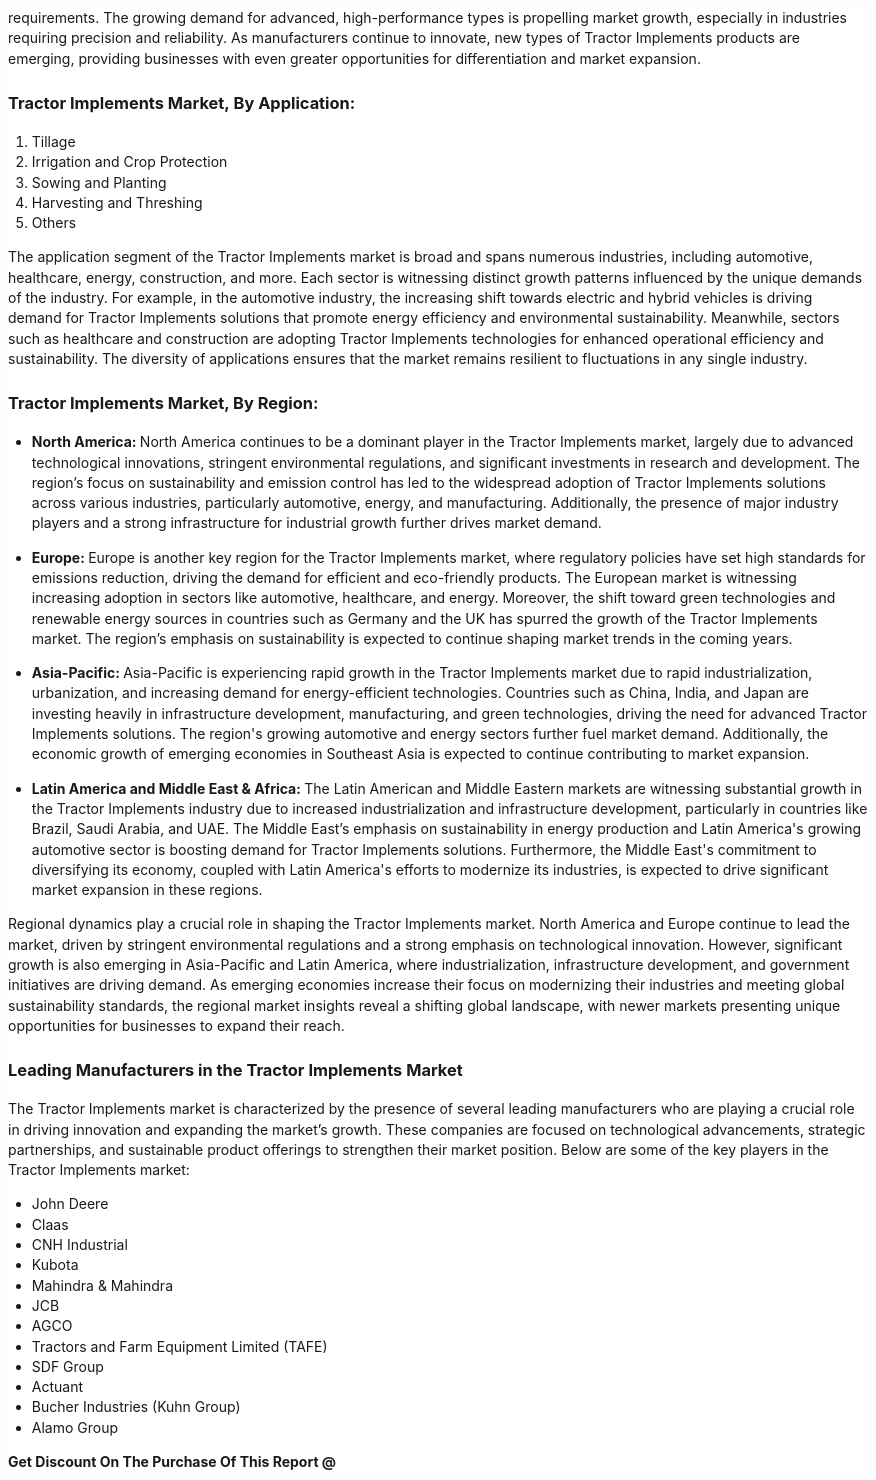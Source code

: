 requirements. The growing demand for advanced, high-performance types is propelling market growth, especially in industries requiring precision and reliability. As manufacturers continue to innovate, new types of Tractor Implements products are emerging, providing businesses with even greater opportunities for differentiation and market expansion.</p><h3>Tractor Implements Market,&nbsp;By Application:</h3><ol><li>Tillage<li> Irrigation and Crop Protection<li> Sowing and Planting<li> Harvesting and Threshing<li> Others</li></ol><p>The application segment of the Tractor Implements market is broad and spans numerous industries, including automotive, healthcare, energy, construction, and more. Each sector is witnessing distinct growth patterns influenced by the unique demands of the industry. For example, in the automotive industry, the increasing shift towards electric and hybrid vehicles is driving demand for Tractor Implements solutions that promote energy efficiency and environmental sustainability. Meanwhile, sectors such as healthcare and construction are adopting Tractor Implements technologies for enhanced operational efficiency and sustainability. The diversity of applications ensures that the market remains resilient to fluctuations in any single industry.</p><h3>Tractor Implements Market, By Region:</h3><ul><li><p><strong>North America:&nbsp;</strong>North America continues to be a dominant player in the Tractor Implements market, largely due to advanced technological innovations, stringent environmental regulations, and significant investments in research and development. The region&rsquo;s focus on sustainability and emission control has led to the widespread adoption of Tractor Implements solutions across various industries, particularly automotive, energy, and manufacturing. Additionally, the presence of major industry players and a strong infrastructure for industrial growth further drives market demand.</p></li><li><p><strong><strong>Europe:&nbsp;</strong></strong>Europe is another key region for the Tractor Implements market, where regulatory policies have set high standards for emissions reduction, driving the demand for efficient and eco-friendly products. The European market is witnessing increasing adoption in sectors like automotive, healthcare, and energy. Moreover, the shift toward green technologies and renewable energy sources in countries such as Germany and the UK has spurred the growth of the Tractor Implements market. The region&rsquo;s emphasis on sustainability is expected to continue shaping market trends in the coming years.</p></li><li><p><strong><strong>Asia-Pacific:&nbsp;</strong></strong>Asia-Pacific is experiencing rapid growth in the Tractor Implements market due to rapid industrialization, urbanization, and increasing demand for energy-efficient technologies. Countries such as China, India, and Japan are investing heavily in infrastructure development, manufacturing, and green technologies, driving the need for advanced Tractor Implements solutions. The region's growing automotive and energy sectors further fuel market demand. Additionally, the economic growth of emerging economies in Southeast Asia is expected to continue contributing to market expansion.</p></li><li><p><strong><strong>Latin America and Middle East &amp; Africa:&nbsp;</strong></strong>The Latin American and Middle Eastern markets are witnessing substantial growth in the Tractor Implements industry due to increased industrialization and infrastructure development, particularly in countries like Brazil, Saudi Arabia, and UAE. The Middle East&rsquo;s emphasis on sustainability in energy production and Latin America's growing automotive sector is boosting demand for Tractor Implements solutions. Furthermore, the Middle East's commitment to diversifying its economy, coupled with Latin America's efforts to modernize its industries, is expected to drive significant market expansion in these regions.</p></li></ul><p>Regional dynamics play a crucial role in shaping the Tractor Implements market. North America and Europe continue to lead the market, driven by stringent environmental regulations and a strong emphasis on technological innovation. However, significant growth is also emerging in Asia-Pacific and Latin America, where industrialization, infrastructure development, and government initiatives are driving demand. As emerging economies increase their focus on modernizing their industries and meeting global sustainability standards, the regional market insights reveal a shifting global landscape, with newer markets presenting unique opportunities for businesses to expand their reach.</p><h3><strong>Leading Manufacturers in the Tractor Implements Market</strong></h3><p>The Tractor Implements market is characterized by the presence of several leading manufacturers who are playing a crucial role in driving innovation and expanding the market&rsquo;s growth. These companies are focused on technological advancements, strategic partnerships, and sustainable product offerings to strengthen their market position. Below are some of the key players in the Tractor Implements market:</p></div><div class="article-main__content" data-test-id="publishing-text-block"><ul><li><span class="">John Deere<li> Claas<li> CNH Industrial<li> Kubota<li> Mahindra & Mahindra<li> JCB<li> AGCO<li> Tractors and Farm Equipment Limited (TAFE)<li> SDF Group<li> Actuant<li> Bucher Industries (Kuhn Group)<li> Alamo Group</span></li></ul></div><div class="article-main__content" data-test-id="publishing-text-block"><p><span class="font-[700]"><strong>Get Discount On The Purchase Of This Report @</strong>